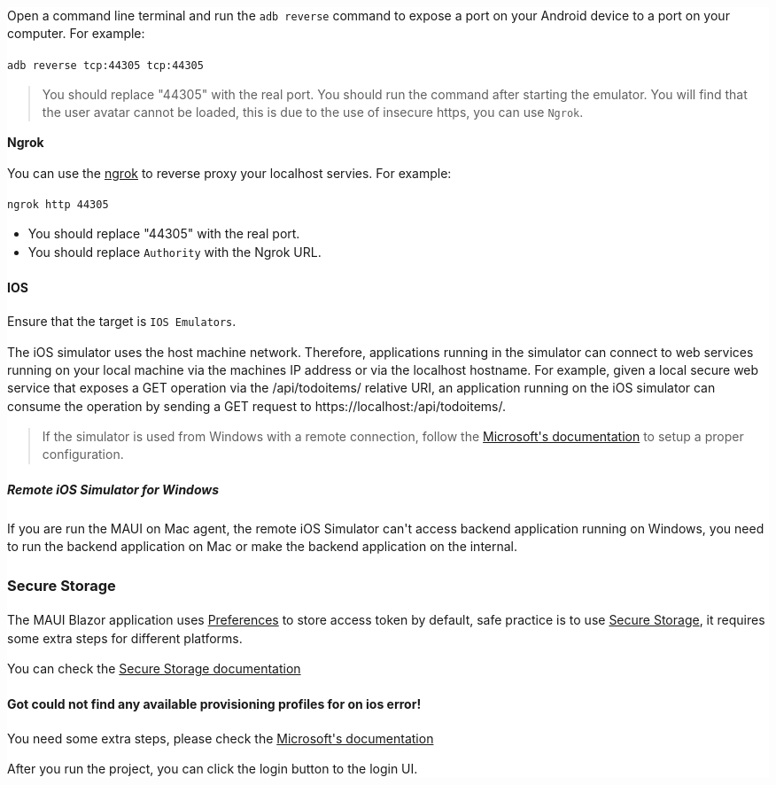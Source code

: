 Open a command line terminal and run the `adb reverse` command to expose a port on your Android device to a port on your computer. For example:

`adb reverse tcp:44305 tcp:44305`

> You should replace "44305" with the real port.
> You should run the command after starting the emulator.
> You will find that the user avatar cannot be loaded, this is due to the use of insecure https, you can use `Ngrok`.

**Ngrok**

You can use the [ngrok](https://ngrok.com/) to reverse proxy your localhost servies. For example:

`ngrok http 44305`

* You should replace "44305" with the real port.
* You should replace `Authority` with the Ngrok URL.

#### IOS

Ensure that the target is `IOS Emulators`.

The iOS simulator uses the host machine network. Therefore, applications running in the simulator can connect to web services running on your local machine via the machines IP address or via the localhost hostname. For example, given a local secure web service that exposes a GET operation via the /api/todoitems/ relative URI, an application running on the iOS simulator can consume the operation by sending a GET request to https://localhost:<port>/api/todoitems/.

> If the simulator is used from Windows with a remote connection, follow the [Microsoft's documentation](https://docs.microsoft.com/en-us/xamarin/cross-platform/deploy-test/connect-to-local-web-services#specify-the-local-machine-address) to setup a proper configuration.

##### Remote iOS Simulator for Windows

If you are run the MAUI on Mac agent, the remote iOS Simulator can't access backend application running on Windows, you need to run the backend application on Mac or make the backend application on the internal.

### Secure Storage

The MAUI Blazor application uses [Preferences](https://learn.microsoft.com/en-us/dotnet/maui/platform-integration/storage/preferences) to store access token by default, safe practice is to use [Secure Storage](https://learn.microsoft.com/en-us/dotnet/maui/platform-integration/storage/secure-storage), it requires some extra steps for different platforms.

You can check the [Secure Storage documentation](https://learn.microsoft.com/en-us/dotnet/maui/platform-integration/storage/secure-storage#get-started)

#### Got could not find any available provisioning profiles for on ios error!

You need some extra steps, please check the [Microsoft's documentation](https://learn.microsoft.com/en-us/xamarin/ios/get-started/installation/device-provisioning/)

After you run the project, you can click the login button to the login UI.
